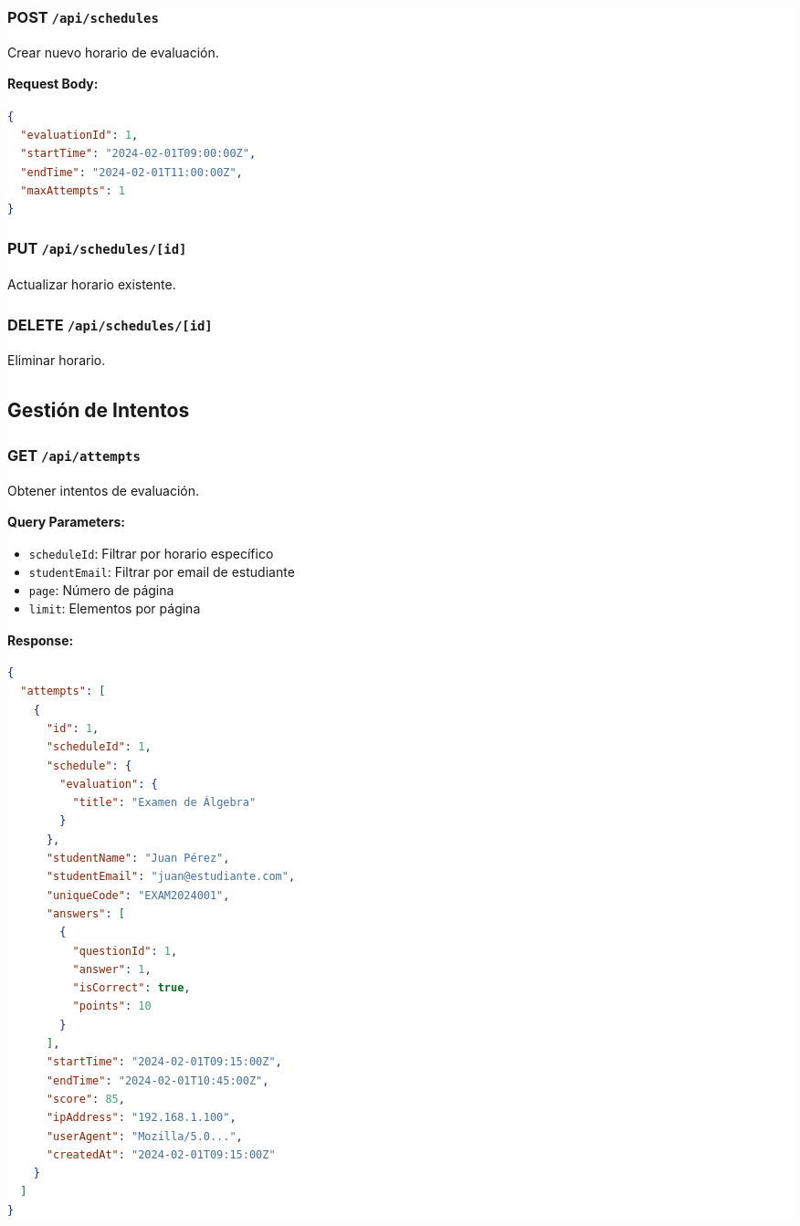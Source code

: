 ### POST `/api/schedules`
Crear nuevo horario de evaluación.

**Request Body:**
```json
{
  "evaluationId": 1,
  "startTime": "2024-02-01T09:00:00Z",
  "endTime": "2024-02-01T11:00:00Z",
  "maxAttempts": 1
}
```

### PUT `/api/schedules/[id]`
Actualizar horario existente.

### DELETE `/api/schedules/[id]`
Eliminar horario.

## Gestión de Intentos

### GET `/api/attempts`
Obtener intentos de evaluación.

**Query Parameters:**
- `scheduleId`: Filtrar por horario específico
- `studentEmail`: Filtrar por email de estudiante
- `page`: Número de página
- `limit`: Elementos por página

**Response:**
```json
{
  "attempts": [
    {
      "id": 1,
      "scheduleId": 1,
      "schedule": {
        "evaluation": {
          "title": "Examen de Álgebra"
        }
      },
      "studentName": "Juan Pérez",
      "studentEmail": "juan@estudiante.com",
      "uniqueCode": "EXAM2024001",
      "answers": [
        {
          "questionId": 1,
          "answer": 1,
          "isCorrect": true,
          "points": 10
        }
      ],
      "startTime": "2024-02-01T09:15:00Z",
      "endTime": "2024-02-01T10:45:00Z",
      "score": 85,
      "ipAddress": "192.168.1.100",
      "userAgent": "Mozilla/5.0...",
      "createdAt": "2024-02-01T09:15:00Z"
    }
  ]
}
```
